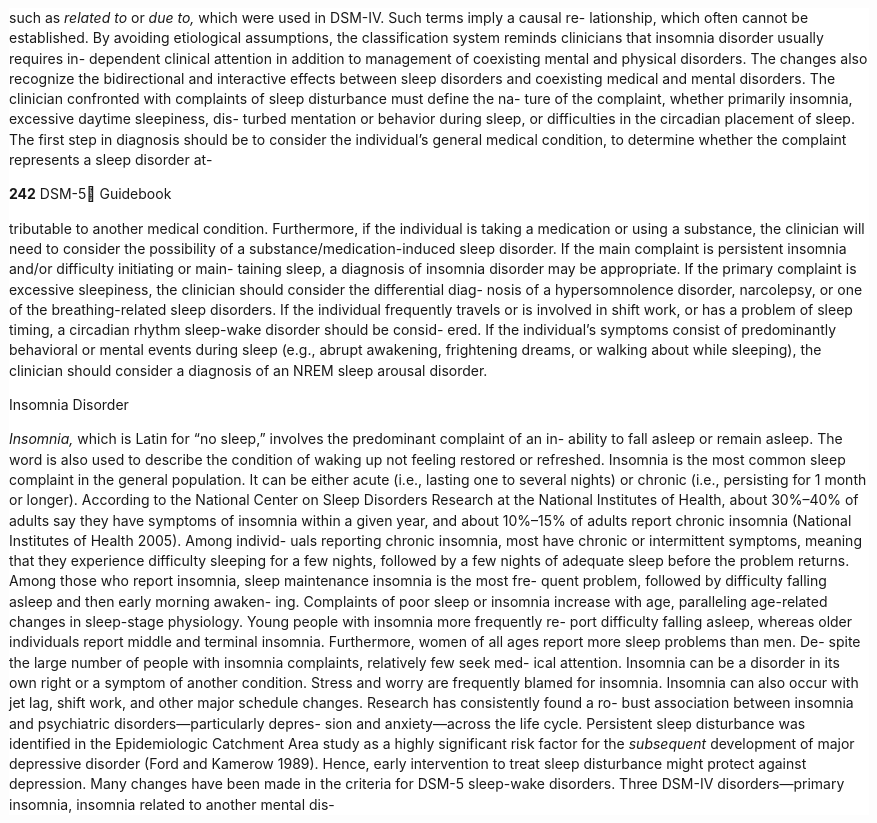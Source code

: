 such as _related to_ or _due to,_ which were used in DSM-IV. Such terms imply a causal re-
lationship, which often cannot be established. By avoiding etiological assumptions,
the classification system reminds clinicians that insomnia disorder usually requires in-
dependent clinical attention in addition to management of coexisting mental and
physical disorders. The changes also recognize the bidirectional and interactive effects
between sleep disorders and coexisting medical and mental disorders.
The clinician confronted with complaints of sleep disturbance must define the na-
ture of the complaint, whether primarily insomnia, excessive daytime sleepiness, dis-
turbed mentation or behavior during sleep, or difficulties in the circadian placement
of sleep. The first step in diagnosis should be to consider the individual’s general
medical condition, to determine whether the complaint represents a sleep disorder at-


**242** DSM-5 Guidebook

tributable to another medical condition. Furthermore, if the individual is taking a
medication or using a substance, the clinician will need to consider the possibility of
a substance/medication-induced sleep disorder.
If the main complaint is persistent insomnia and/or difficulty initiating or main-
taining sleep, a diagnosis of insomnia disorder may be appropriate. If the primary
complaint is excessive sleepiness, the clinician should consider the differential diag-
nosis of a hypersomnolence disorder, narcolepsy, or one of the breathing-related sleep
disorders. If the individual frequently travels or is involved in shift work, or has a
problem of sleep timing, a circadian rhythm sleep-wake disorder should be consid-
ered. If the individual’s symptoms consist of predominantly behavioral or mental
events during sleep (e.g., abrupt awakening, frightening dreams, or walking about
while sleeping), the clinician should consider a diagnosis of an NREM sleep arousal
disorder.

Insomnia Disorder

_Insomnia,_ which is Latin for “no sleep,” involves the predominant complaint of an in-
ability to fall asleep or remain asleep. The word is also used to describe the condition
of waking up not feeling restored or refreshed. Insomnia is the most common sleep
complaint in the general population. It can be either acute (i.e., lasting one to several
nights) or chronic (i.e., persisting for 1 month or longer). According to the National
Center on Sleep Disorders Research at the National Institutes of Health, about 30%–40%
of adults say they have symptoms of insomnia within a given year, and about 10%–15%
of adults report chronic insomnia (National Institutes of Health 2005). Among individ-
uals reporting chronic insomnia, most have chronic or intermittent symptoms, meaning
that they experience difficulty sleeping for a few nights, followed by a few nights of
adequate sleep before the problem returns.
Among those who report insomnia, sleep maintenance insomnia is the most fre-
quent problem, followed by difficulty falling asleep and then early morning awaken-
ing. Complaints of poor sleep or insomnia increase with age, paralleling age-related
changes in sleep-stage physiology. Young people with insomnia more frequently re-
port difficulty falling asleep, whereas older individuals report middle and terminal
insomnia. Furthermore, women of all ages report more sleep problems than men. De-
spite the large number of people with insomnia complaints, relatively few seek med-
ical attention.
Insomnia can be a disorder in its own right or a symptom of another condition. Stress
and worry are frequently blamed for insomnia. Insomnia can also occur with jet lag,
shift work, and other major schedule changes. Research has consistently found a ro-
bust association between insomnia and psychiatric disorders—particularly depres-
sion and anxiety—across the life cycle. Persistent sleep disturbance was identified in
the Epidemiologic Catchment Area study as a highly significant risk factor for the
_subsequent_ development of major depressive disorder (Ford and Kamerow 1989).
Hence, early intervention to treat sleep disturbance might protect against depression.
Many changes have been made in the criteria for DSM-5 sleep-wake disorders.
Three DSM-IV disorders—primary insomnia, insomnia related to another mental dis-
